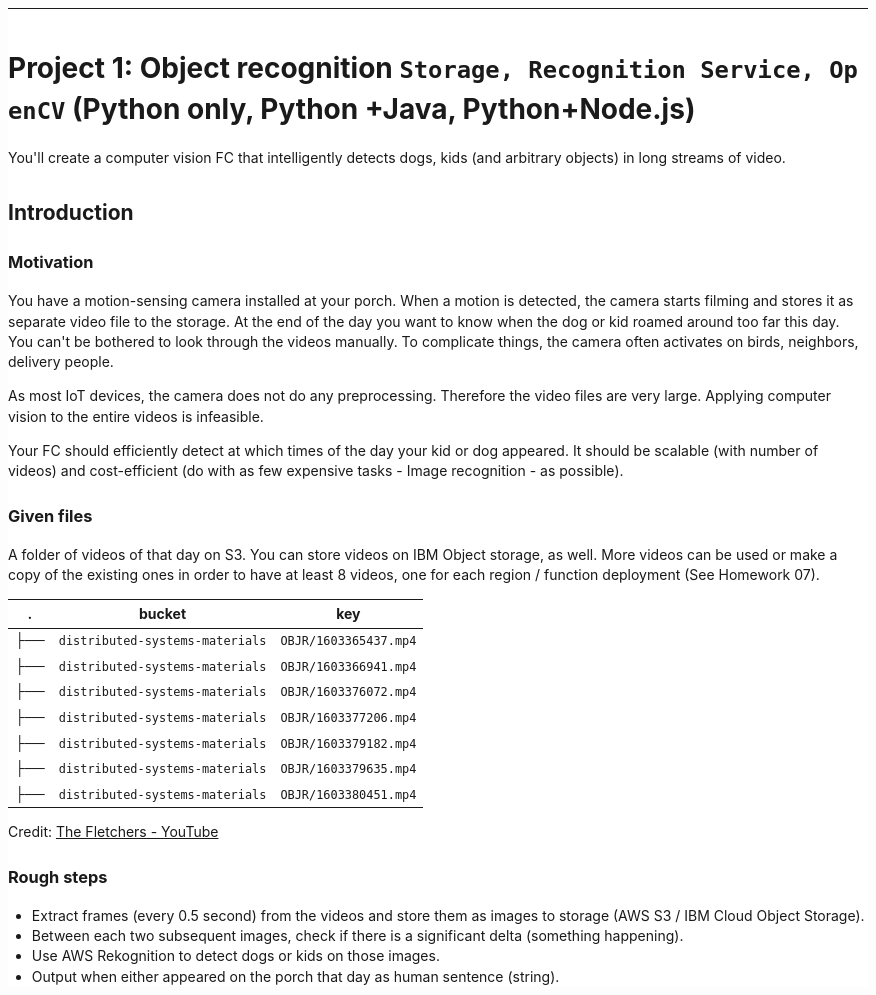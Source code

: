 
----

# Project 1: Object recognition `Storage, Recognition Service, OpenCV` (Python only, Python +Java, Python+Node.js)


You'll create a computer vision FC that intelligently detects dogs, kids (and arbitrary objects) in long streams of video.

## Introduction

### Motivation

You have a motion-sensing camera installed at your porch. When a motion is detected, the camera starts filming and stores it as separate video file to the storage.
At the end of the day you want to know when the dog or kid roamed around too far this day. You can't be bothered to look through the videos manually. 
To complicate things, the camera often activates on birds, neighbors, delivery people.

As most IoT devices, the camera does not do any preprocessing. Therefore the video files are very large. Applying computer vision to the entire videos is infeasible.

Your FC should efficiently detect at which times of the day your kid or dog appeared. It should be scalable (with number of videos) and cost-efficient (do with as few expensive tasks - Image recognition - as possible).

### Given files 

A folder of videos of that day on S3. You can store videos on IBM Object storage, as well. More videos can be used or make a copy of the existing ones in order to have at least 8 videos, one for each region / function deployment (See Homework 07).

. | bucket | key
--- | ----- | ----
├── | `distributed-systems-materials` | `OBJR/1603365437.mp4`
├── | `distributed-systems-materials` | `OBJR/1603366941.mp4`
├── | `distributed-systems-materials` | `OBJR/1603376072.mp4`
├── | `distributed-systems-materials` | `OBJR/1603377206.mp4`
├── | `distributed-systems-materials` | `OBJR/1603379182.mp4`
├── | `distributed-systems-materials` | `OBJR/1603379635.mp4`
├── | `distributed-systems-materials` | `OBJR/1603380451.mp4`

Credit: [The Fletchers - YouTube](https://www.youtube.com/channel/UCOaIS5-uqsnXih19vIuNLmQ)



### Rough steps 

* Extract frames (every 0.5 second) from the videos and store them as images to storage (AWS S3 / IBM Cloud Object Storage). 
* Between each two subsequent images, check if there is a significant delta (something happening). 
* Use AWS Rekognition to detect dogs or kids on those images.
* Output when either appeared on the porch that day as human sentence (string).
